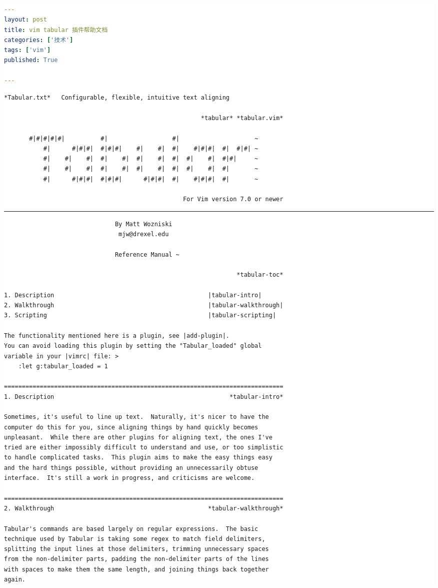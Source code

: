```yaml
---
layout: post
title: vim tabular 插件帮助文档
categories: ['技术']
tags: ['vim']
published: True

---     
```


    *Tabular.txt*   Configurable, flexible, intuitive text aligning

                                                           *tabular* *tabular.vim*

           #|#|#|#|#|          #|                  #|                     ~
               #|      #|#|#|  #|#|#|    #|    #|  #|    #|#|#|  #|  #|#| ~
               #|    #|    #|  #|    #|  #|    #|  #|  #|    #|  #|#|     ~
               #|    #|    #|  #|    #|  #|    #|  #|  #|    #|  #|       ~
               #|      #|#|#|  #|#|#|      #|#|#|  #|    #|#|#|  #|       ~

                                                      For Vim version 7.0 or newer



------

                                   By Matt Wozniski
                                    mjw@drexel.edu

                                   Reference Manual ~

                                                                     *tabular-toc*

    1. Description                                           |tabular-intro|
    2. Walkthrough                                           |tabular-walkthrough|
    3. Scripting                                             |tabular-scripting|

    The functionality mentioned here is a plugin, see |add-plugin|.
    You can avoid loading this plugin by setting the "Tabular_loaded" global
    variable in your |vimrc| file: >
        :let g:tabular_loaded = 1

    ==============================================================================
    1. Description                                                 *tabular-intro*

    Sometimes, it's useful to line up text.  Naturally, it's nicer to have the
    computer do this for you, since aligning things by hand quickly becomes
    unpleasant.  While there are other plugins for aligning text, the ones I've
    tried are either impossibly difficult to understand and use, or too simplistic
    to handle complicated tasks.  This plugin aims to make the easy things easy
    and the hard things possible, without providing an unnecessarily obtuse
    interface.  It's still a work in progress, and criticisms are welcome.

    ==============================================================================
    2. Walkthrough                                           *tabular-walkthrough*

    Tabular's commands are based largely on regular expressions.  The basic
    technique used by Tabular is taking some regex to match field delimiters,
    splitting the input lines at those delimiters, trimming unnecessary spaces
    from the non-delimiter parts, padding the non-delimiter parts of the lines
    with spaces to make them the same length, and joining things back together
    again.
